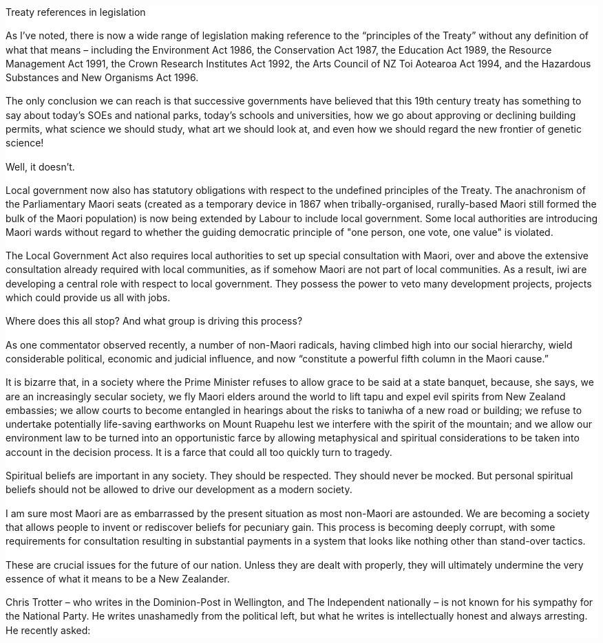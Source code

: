   
Treaty references in legislation

As I’ve noted, there is now a wide range of legislation making reference to the “principles of the Treaty” without any definition of what that means – including the Environment Act 1986, the Conservation Act 1987, the Education Act 1989, the Resource Management Act 1991, the Crown Research Institutes Act 1992, the Arts Council of NZ Toi Aotearoa Act 1994, and the Hazardous Substances and New Organisms Act 1996.

The only conclusion we can reach is that successive governments have believed that this 19th century treaty has something to say about today’s SOEs and national parks, today’s schools and universities, how we go about approving or declining building permits, what science we should study, what art we should look at, and even how we should regard the new frontier of genetic science!

Well, it doesn’t.

Local government now also has statutory obligations with respect to the undefined principles of the Treaty. The anachronism of the Parliamentary Maori seats (created as a temporary device in 1867 when tribally-organised, rurally-based Maori still formed the bulk of the Maori population) is now being extended by Labour to include local government. Some local authorities are introducing Maori wards without regard to whether the guiding democratic principle of "one person, one vote, one value" is violated.

The Local Government Act also requires local authorities to set up special consultation with Maori, over and above the extensive consultation already required with local communities, as if somehow Maori are not part of local communities. As a result, iwi are developing a central role with respect to local government. They possess the power to veto many development projects, projects which could provide us all with jobs.

Where does this all stop? And what group is driving this process?

As one commentator observed recently, a number of non-Maori radicals, having climbed high into our social hierarchy, wield considerable political, economic and judicial influence, and now “constitute a powerful fifth column in the Maori cause.”

It is bizarre that, in a society where the Prime Minister refuses to allow grace to be said at a state banquet, because, she says, we are an increasingly secular society, we fly Maori elders around the world to lift tapu and expel evil spirits from New Zealand embassies; we allow courts to become entangled in hearings about the risks to taniwha of a new road or building; we refuse to undertake potentially life-saving earthworks on Mount Ruapehu lest we interfere with the spirit of the mountain; and we allow our environment law to be turned into an opportunistic farce by allowing metaphysical and spiritual considerations to be taken into account in the decision process. It is a farce that could all too quickly turn to tragedy.

Spiritual beliefs are important in any society. They should be respected. They should never be mocked. But personal spiritual beliefs should not be allowed to drive our development as a modern society.

I am sure most Maori are as embarrassed by the present situation as most non-Maori are astounded. We are becoming a society that allows people to invent or rediscover beliefs for pecuniary gain. This process is becoming deeply corrupt, with some requirements for consultation resulting in substantial payments in a system that looks like nothing other than stand-over tactics.

These are crucial issues for the future of our nation. Unless they are dealt with properly, they will ultimately undermine the very essence of what it means to be a New Zealander.

Chris Trotter – who writes in the Dominion-Post in Wellington, and The Independent nationally – is not known for his sympathy for the National Party. He writes unashamedly from the political left, but what he writes is intellectually honest and always arresting. He recently asked:
